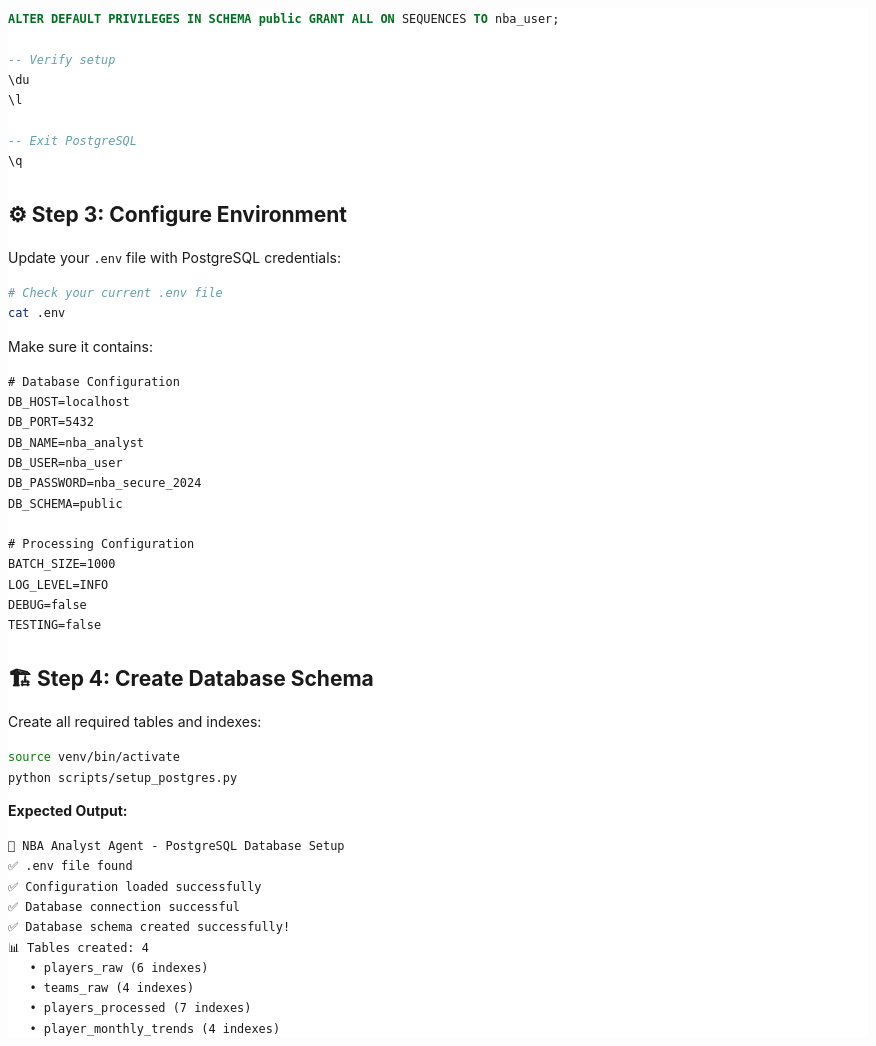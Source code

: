 ```sql
ALTER DEFAULT PRIVILEGES IN SCHEMA public GRANT ALL ON SEQUENCES TO nba_user;

-- Verify setup
\du
\l

-- Exit PostgreSQL
\q
```

## ⚙️ Step 3: Configure Environment

Update your `.env` file with PostgreSQL credentials:
```bash
# Check your current .env file
cat .env
```

Make sure it contains:
```env
# Database Configuration
DB_HOST=localhost
DB_PORT=5432
DB_NAME=nba_analyst
DB_USER=nba_user
DB_PASSWORD=nba_secure_2024
DB_SCHEMA=public

# Processing Configuration  
BATCH_SIZE=1000
LOG_LEVEL=INFO
DEBUG=false
TESTING=false
```

## 🏗️ Step 4: Create Database Schema

Create all required tables and indexes:
```bash
source venv/bin/activate
python scripts/setup_postgres.py
```

**Expected Output:**
```
🏀 NBA Analyst Agent - PostgreSQL Database Setup
✅ .env file found
✅ Configuration loaded successfully
✅ Database connection successful
✅ Database schema created successfully!
📊 Tables created: 4
   • players_raw (6 indexes)
   • teams_raw (4 indexes)  
   • players_processed (7 indexes)
   • player_monthly_trends (4 indexes)
```
